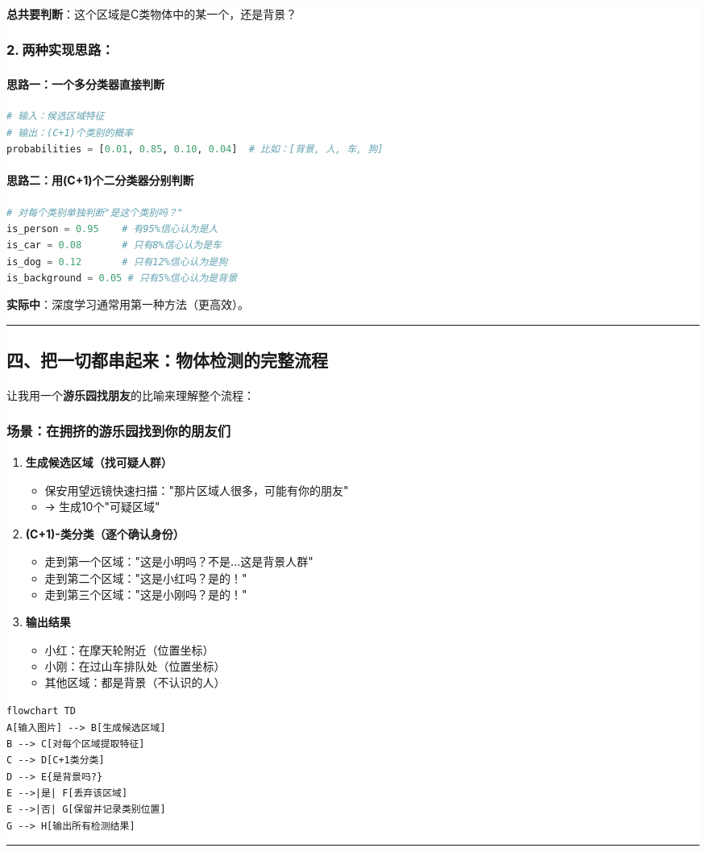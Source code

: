 **总共要判断**：这个区域是C类物体中的某一个，还是背景？

### 2. 两种实现思路：

#### 思路一：一个多分类器直接判断
```python
# 输入：候选区域特征
# 输出：(C+1)个类别的概率
probabilities = [0.01, 0.85, 0.10, 0.04]  # 比如：[背景, 人, 车, 狗]
```

#### 思路二：用(C+1)个二分类器分别判断
```python
# 对每个类别单独判断"是这个类别吗？"
is_person = 0.95    # 有95%信心认为是人
is_car = 0.08       # 只有8%信心认为是车  
is_dog = 0.12       # 只有12%信心认为是狗
is_background = 0.05 # 只有5%信心认为是背景
```

**实际中**：深度学习通常用第一种方法（更高效）。

---

## 四、把一切都串起来：物体检测的完整流程

让我用一个**游乐园找朋友**的比喻来理解整个流程：

### 场景：在拥挤的游乐园找到你的朋友们

1. **生成候选区域（找可疑人群）**
   - 保安用望远镜快速扫描："那片区域人很多，可能有你的朋友"
   - → 生成10个"可疑区域"

2. **(C+1)-类分类（逐个确认身份）**
   - 走到第一个区域："这是小明吗？不是...这是背景人群"
   - 走到第二个区域："这是小红吗？是的！"
   - 走到第三个区域："这是小刚吗？是的！"

3. **输出结果**
   - 小红：在摩天轮附近（位置坐标）
   - 小刚：在过山车排队处（位置坐标）
   - 其他区域：都是背景（不认识的人）

```mermaid
flowchart TD
A[输入图片] --> B[生成候选区域]
B --> C[对每个区域提取特征]
C --> D[C+1类分类]
D --> E{是背景吗?}
E -->|是| F[丢弃该区域]
E -->|否| G[保留并记录类别位置]
G --> H[输出所有检测结果]
```

---